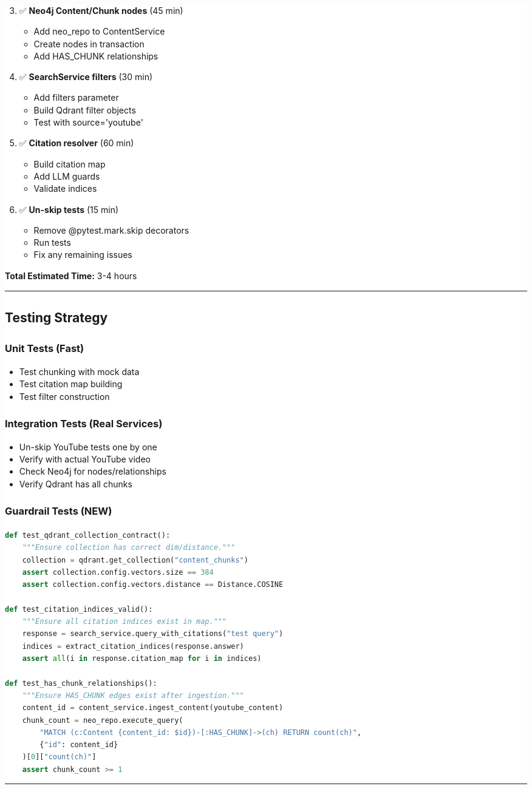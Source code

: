 3. ✅ **Neo4j Content/Chunk nodes** (45 min)
   - Add neo_repo to ContentService
   - Create nodes in transaction
   - Add HAS_CHUNK relationships

4. ✅ **SearchService filters** (30 min)
   - Add filters parameter
   - Build Qdrant filter objects
   - Test with source='youtube'

5. ✅ **Citation resolver** (60 min)
   - Build citation map
   - Add LLM guards
   - Validate indices

6. ✅ **Un-skip tests** (15 min)
   - Remove @pytest.mark.skip decorators
   - Run tests
   - Fix any remaining issues

**Total Estimated Time:** 3-4 hours

---

## Testing Strategy

### Unit Tests (Fast)
- Test chunking with mock data
- Test citation map building
- Test filter construction

### Integration Tests (Real Services)
- Un-skip YouTube tests one by one
- Verify with actual YouTube video
- Check Neo4j for nodes/relationships
- Verify Qdrant has all chunks

### Guardrail Tests (NEW)
```python
def test_qdrant_collection_contract():
    """Ensure collection has correct dim/distance."""
    collection = qdrant.get_collection("content_chunks")
    assert collection.config.vectors.size == 384
    assert collection.config.vectors.distance == Distance.COSINE

def test_citation_indices_valid():
    """Ensure all citation indices exist in map."""
    response = search_service.query_with_citations("test query")
    indices = extract_citation_indices(response.answer)
    assert all(i in response.citation_map for i in indices)

def test_has_chunk_relationships():
    """Ensure HAS_CHUNK edges exist after ingestion."""
    content_id = content_service.ingest_content(youtube_content)
    chunk_count = neo_repo.execute_query(
        "MATCH (c:Content {content_id: $id})-[:HAS_CHUNK]->(ch) RETURN count(ch)",
        {"id": content_id}
    )[0]["count(ch)"]
    assert chunk_count >= 1
```

---